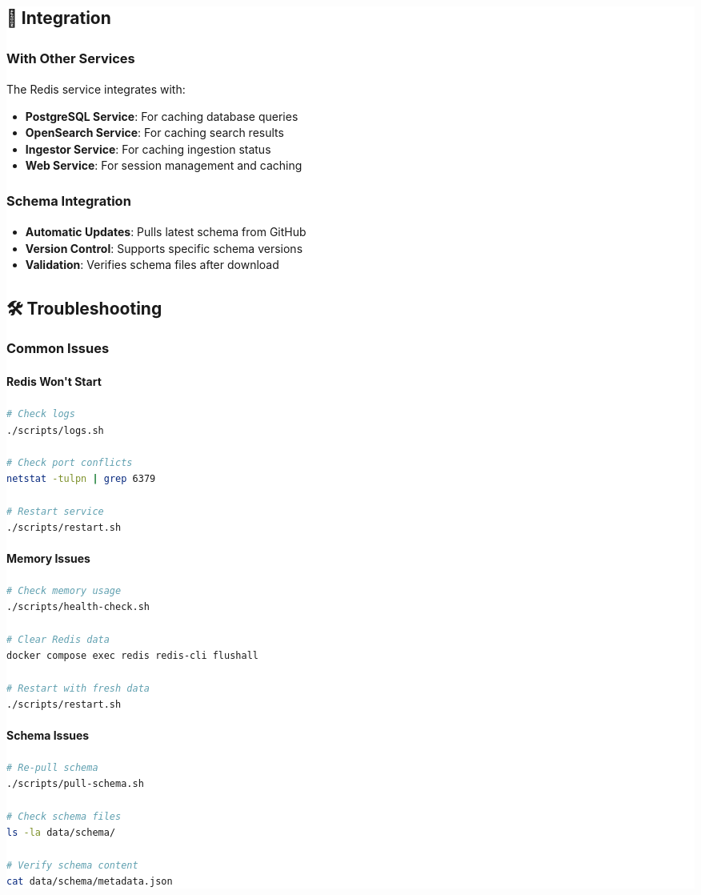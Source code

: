 ## 🚀 Integration

### With Other Services
The Redis service integrates with:
- **PostgreSQL Service**: For caching database queries
- **OpenSearch Service**: For caching search results
- **Ingestor Service**: For caching ingestion status
- **Web Service**: For session management and caching

### Schema Integration
- **Automatic Updates**: Pulls latest schema from GitHub
- **Version Control**: Supports specific schema versions
- **Validation**: Verifies schema files after download

## 🛠️ Troubleshooting

### Common Issues

#### Redis Won't Start
```bash
# Check logs
./scripts/logs.sh

# Check port conflicts
netstat -tulpn | grep 6379

# Restart service
./scripts/restart.sh
```

#### Memory Issues
```bash
# Check memory usage
./scripts/health-check.sh

# Clear Redis data
docker compose exec redis redis-cli flushall

# Restart with fresh data
./scripts/restart.sh
```

#### Schema Issues
```bash
# Re-pull schema
./scripts/pull-schema.sh

# Check schema files
ls -la data/schema/

# Verify schema content
cat data/schema/metadata.json
```
